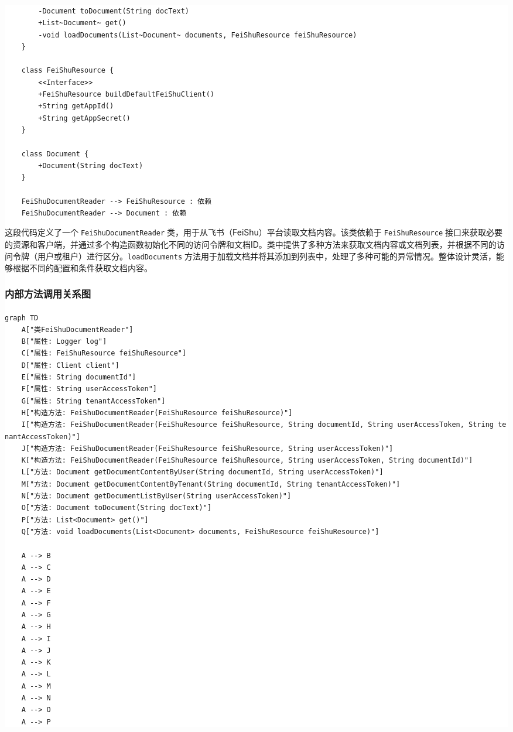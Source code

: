 ```mermaid
        -Document toDocument(String docText)
        +List~Document~ get()
        -void loadDocuments(List~Document~ documents, FeiShuResource feiShuResource)
    }

    class FeiShuResource {
        <<Interface>>
        +FeiShuResource buildDefaultFeiShuClient()
        +String getAppId()
        +String getAppSecret()
    }

    class Document {
        +Document(String docText)
    }

    FeiShuDocumentReader --> FeiShuResource : 依赖
    FeiShuDocumentReader --> Document : 依赖
```

这段代码定义了一个 `FeiShuDocumentReader` 类，用于从飞书（FeiShu）平台读取文档内容。该类依赖于 `FeiShuResource` 接口来获取必要的资源和客户端，并通过多个构造函数初始化不同的访问令牌和文档ID。类中提供了多种方法来获取文档内容或文档列表，并根据不同的访问令牌（用户或租户）进行区分。`loadDocuments` 方法用于加载文档并将其添加到列表中，处理了多种可能的异常情况。整体设计灵活，能够根据不同的配置和条件获取文档内容。


### 内部方法调用关系图

```mermaid
graph TD
    A["类FeiShuDocumentReader"]
    B["属性: Logger log"]
    C["属性: FeiShuResource feiShuResource"]
    D["属性: Client client"]
    E["属性: String documentId"]
    F["属性: String userAccessToken"]
    G["属性: String tenantAccessToken"]
    H["构造方法: FeiShuDocumentReader(FeiShuResource feiShuResource)"]
    I["构造方法: FeiShuDocumentReader(FeiShuResource feiShuResource, String documentId, String userAccessToken, String tenantAccessToken)"]
    J["构造方法: FeiShuDocumentReader(FeiShuResource feiShuResource, String userAccessToken)"]
    K["构造方法: FeiShuDocumentReader(FeiShuResource feiShuResource, String userAccessToken, String documentId)"]
    L["方法: Document getDocumentContentByUser(String documentId, String userAccessToken)"]
    M["方法: Document getDocumentContentByTenant(String documentId, String tenantAccessToken)"]
    N["方法: Document getDocumentListByUser(String userAccessToken)"]
    O["方法: Document toDocument(String docText)"]
    P["方法: List<Document> get()"]
    Q["方法: void loadDocuments(List<Document> documents, FeiShuResource feiShuResource)"]

    A --> B
    A --> C
    A --> D
    A --> E
    A --> F
    A --> G
    A --> H
    A --> I
    A --> J
    A --> K
    A --> L
    A --> M
    A --> N
    A --> O
    A --> P
```